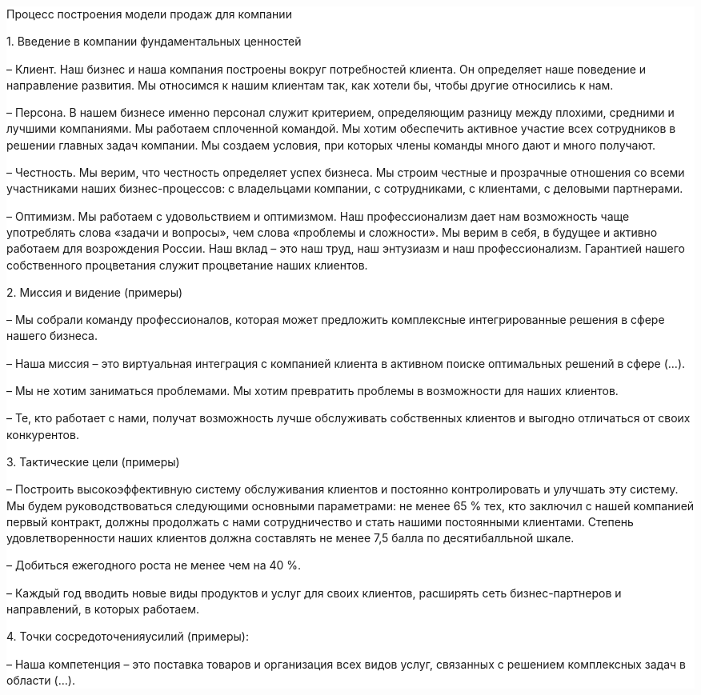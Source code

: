 Процесс построения модели продаж для компании

1. Введение в компании фундаментальных ценностей

– Клиент. Наш бизнес и наша компания построены вокруг потребностей
клиента. Он определяет наше поведение и направление развития. Мы
относимся к нашим клиентам так, как хотели бы, чтобы другие относились к
нам.

– Персона. В нашем бизнесе именно персонал служит критерием,
определяющим разницу между плохими, средними и лучшими компаниями. Мы
работаем сплоченной командой. Мы хотим обеспечить активное участие всех
сотрудников в решении главных задач компании. Мы создаем условия, при
которых члены команды много дают и много получают.

– Честность. Мы верим, что честность определяет успех бизнеса. Мы строим
честные и прозрачные отношения со всеми участниками наших
бизнес-процессов: с владельцами компании, с сотрудниками, с клиентами, с
деловыми партнерами.

– Оптимизм. Мы работаем с удовольствием и оптимизмом. Наш
профессионализм дает нам возможность чаще употреблять слова «задачи и
вопросы», чем слова «проблемы и сложности». Мы верим в себя, в будущее и
активно работаем для возрождения России. Наш вклад – это наш труд, наш
энтузиазм и наш профессионализм. Гарантией нашего собственного
процветания служит процветание наших клиентов.

2. Миссия и видение (примеры)

– Мы собрали команду профессионалов, которая может предложить
комплексные интегрированные решения в сфере нашего бизнеса.

– Наша миссия – это виртуальная интеграция с компанией клиента в
активном поиске оптимальных решений в сфере (…).

– Мы не хотим заниматься проблемами. Мы хотим превратить проблемы в
возможности для наших клиентов.

– Те, кто работает с нами, получат возможность лучше обслуживать
собственных клиентов и выгодно отличаться от своих конкурентов.

3. Тактические цели (примеры)

– Построить высокоэффективную систему обслуживания клиентов и постоянно
контролировать и улучшать эту систему. Мы будем руководствоваться
следующими основными параметрами: не менее 65 % тех, кто заключил с
нашей компанией первый контракт, должны продолжать с нами сотрудничество
и стать нашими постоянными клиентами. Степень удовлетворенности наших
клиентов должна составлять не менее 7,5 балла по десятибалльной шкале.

– Добиться ежегодного роста не менее чем на 40 %.

– Каждый год вводить новые виды продуктов и услуг для своих клиентов,
расширять сеть бизнес-партнеров и направлений, в которых работаем.

4. Точки сосредоточенияусилий (примеры):

– Наша компетенция – это поставка товаров и организация всех видов
услуг, связанных с решением комплексных задач в области (…).
